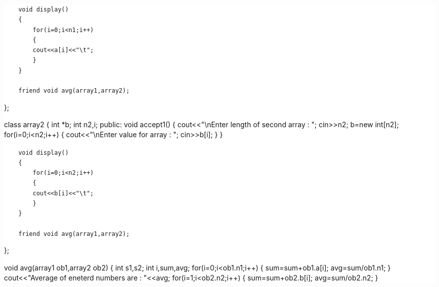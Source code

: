         void display()
        {
            for(i=0;i<n1;i++)
            {
            cout<<a[i]<<"\t";
            }
        }
 
        friend void avg(array1,array2);
};
 
class array2
{
    int *b;
    int n2,i;
        public:
        void accept1()
        {
            cout<<"\nEnter length of second array : ";
            cin>>n2;
            b=new int[n2];
            for(i=0;i<n2;i++)
            {
                cout<<"\nEnter value for array : ";
                cin>>b[i];
            }
        }
 
        void display()
        {
            for(i=0;i<n2;i++)
            {
            cout<<b[i]<<"\t";
            }
        }
 
        friend void avg(array1,array2);
};
 
void avg(array1 ob1,array2 ob2)
{
int s1,s2;
int i,sum,avg;
for(i=0;i<ob1.n1;i++)
{
sum=sum+ob1.a[i];
avg=sum/ob1.n1;
}
cout<<"Average of eneterd numbers are : "<<avg;
for(i=1;i<ob2.n2;i++)
{
sum=sum+ob2.b[i];
avg=sum/ob2.n2;
}
 